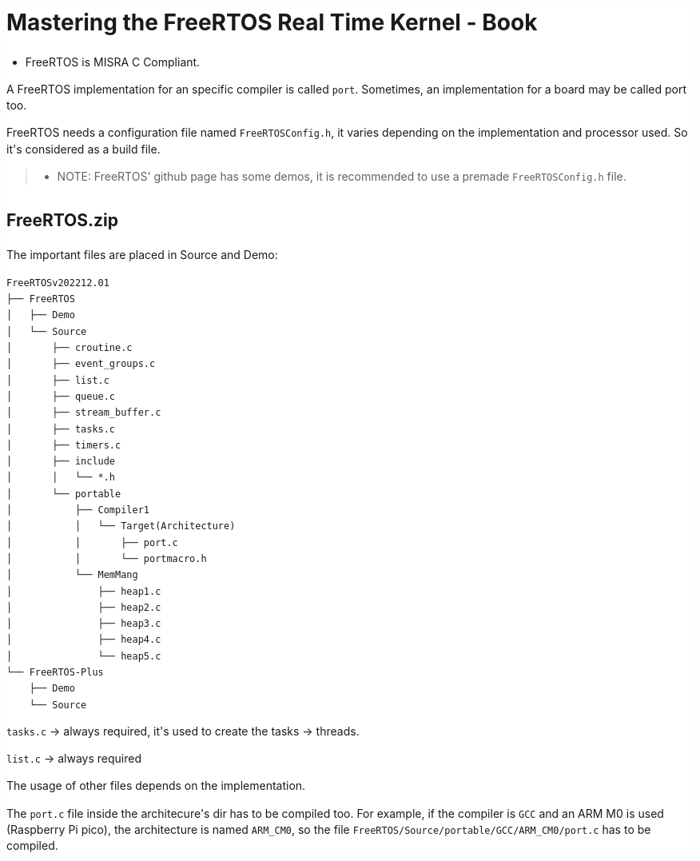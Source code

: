# Mastering the FreeRTOS Real Time Kernel - Book

* FreeRTOS is MISRA C Compliant. 

A FreeRTOS implementation for an specific compiler is called `port`. Sometimes, an implementation for a board may be called port too.

FreeRTOS needs a configuration file named `FreeRTOSConfig.h`, it varies depending on the implementation and processor used. So it's considered as a build file.

>- NOTE: FreeRTOS' github page has some demos, it is recommended to use a premade `FreeRTOSConfig.h` file.

## FreeRTOS.zip

The important files are placed in Source and Demo:

```
FreeRTOSv202212.01
├── FreeRTOS
│   ├── Demo
│   └── Source
│       ├── croutine.c
│       ├── event_groups.c
│       ├── list.c
│       ├── queue.c
│       ├── stream_buffer.c
│       ├── tasks.c
│       ├── timers.c
│       ├── include
│       │   └── *.h
│       └── portable
│           ├── Compiler1
│           │   └── Target(Architecture)
│           │       ├── port.c
│           │       └── portmacro.h
│           └── MemMang
│               ├── heap1.c 
│               ├── heap2.c
│               ├── heap3.c
│               ├── heap4.c
│               └── heap5.c
└── FreeRTOS-Plus
    ├── Demo
    └── Source
```
`tasks.c` &rarr; always required, it's used to create the tasks &rarr; threads.

`list.c` &rarr; always required

The usage of other files depends on the implementation.

The `port.c` file inside the architecure's dir has to be compiled too. For example, if the compiler is `GCC` and an ARM M0 is used (Raspberry Pi pico), the architecture is named `ARM_CM0`, so the file `FreeRTOS/Source/portable/GCC/ARM_CM0/port.c` has to be compiled.
